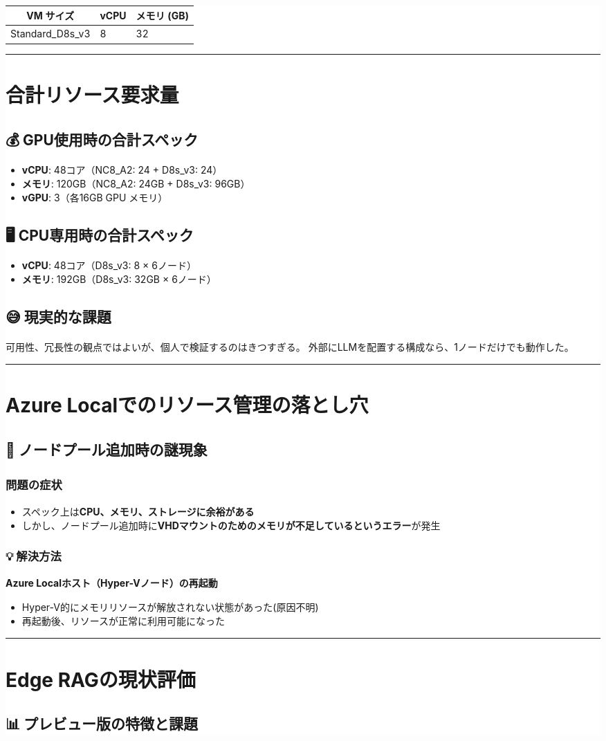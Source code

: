 | VM サイズ | vCPU | メモリ (GB) |
|-----------|-----|-------------|
| Standard_D8s_v3 | 8 | 32 |

---



# 合計リソース要求量

## 💰 GPU使用時の合計スペック
- **vCPU**: 48コア（NC8_A2: 24 + D8s_v3: 24）
- **メモリ**: 120GB（NC8_A2: 24GB + D8s_v3: 96GB）
- **vGPU**: 3（各16GB GPU メモリ）

## 🖥️ CPU専用時の合計スペック
- **vCPU**: 48コア（D8s_v3: 8 × 6ノード）
- **メモリ**: 192GB（D8s_v3: 32GB × 6ノード）

## 😅 現実的な課題
可用性、冗長性の観点ではよいが、個人で検証するのはきつすぎる。
外部にLLMを配置する構成なら、1ノードだけでも動作した。

---



# Azure Localでのリソース管理の落とし穴

## 🚨 ノードプール追加時の謎現象

### 問題の症状
- スペック上は**CPU、メモリ、ストレージに余裕がある**
- しかし、ノードプール追加時に**VHDマウントのためのメモリが不足しているというエラー**が発生

### 💡 解決方法
**Azure Localホスト（Hyper-Vノード）の再起動**
- Hyper-V的にメモリリソースが解放されない状態があった(原因不明)
- 再起動後、リソースが正常に利用可能になった

---



# Edge RAGの現状評価

## 📊 プレビュー版の特徴と課題
